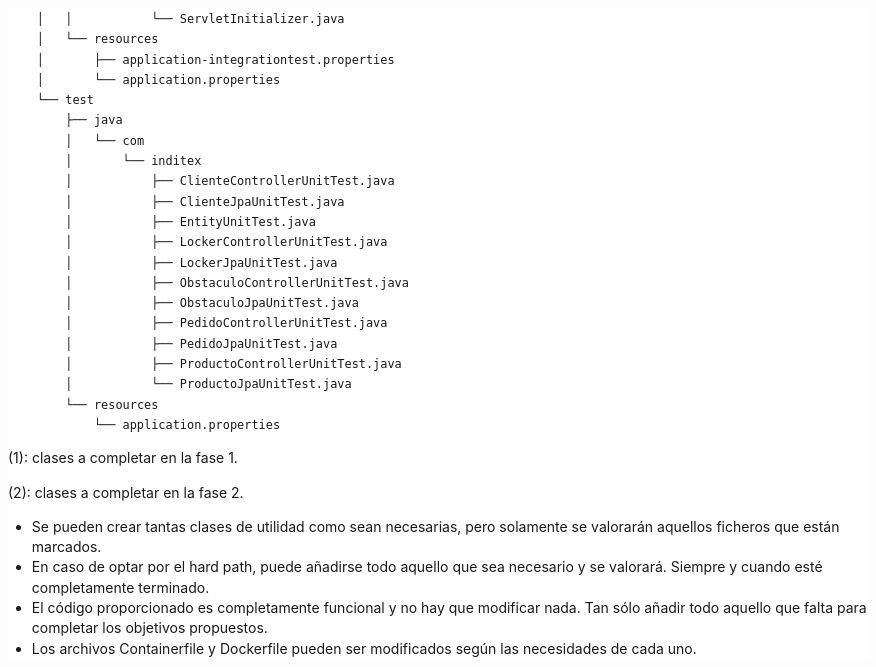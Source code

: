 ```bash
    │   │           └── ServletInitializer.java
    │   └── resources
    │       ├── application-integrationtest.properties
    │       └── application.properties
    └── test
        ├── java
        │   └── com
        │       └── inditex
        │           ├── ClienteControllerUnitTest.java
        │           ├── ClienteJpaUnitTest.java
        │           ├── EntityUnitTest.java
        │           ├── LockerControllerUnitTest.java
        │           ├── LockerJpaUnitTest.java
        │           ├── ObstaculoControllerUnitTest.java
        │           ├── ObstaculoJpaUnitTest.java
        │           ├── PedidoControllerUnitTest.java
        │           ├── PedidoJpaUnitTest.java
        │           ├── ProductoControllerUnitTest.java
        │           └── ProductoJpaUnitTest.java
        └── resources
            └── application.properties
```

(1): clases a completar en la fase 1.

(2): clases a completar en la fase 2.

- Se pueden crear tantas clases de utilidad como sean necesarias, pero solamente se valorarán aquellos ficheros que están marcados.  
- En caso de optar por el hard path, puede añadirse todo aquello que sea necesario y se valorará. Siempre y cuando esté completamente terminado.
- El código proporcionado es completamente funcional y no hay que modificar nada. Tan sólo añadir todo aquello que falta para completar los objetivos propuestos.
- Los archivos Containerfile y Dockerfile pueden ser modificados según las necesidades de cada uno.
